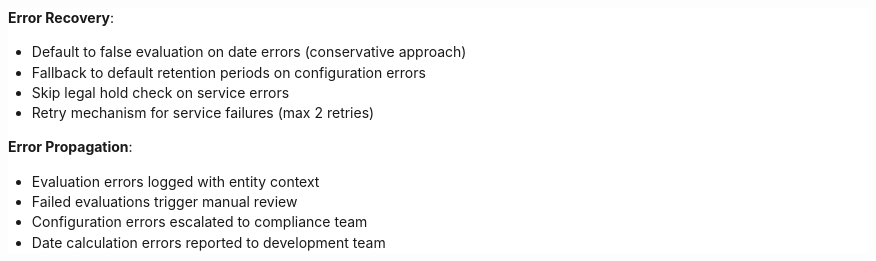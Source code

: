 **Error Recovery**:
- Default to false evaluation on date errors (conservative approach)
- Fallback to default retention periods on configuration errors
- Skip legal hold check on service errors
- Retry mechanism for service failures (max 2 retries)

**Error Propagation**:
- Evaluation errors logged with entity context
- Failed evaluations trigger manual review
- Configuration errors escalated to compliance team
- Date calculation errors reported to development team
